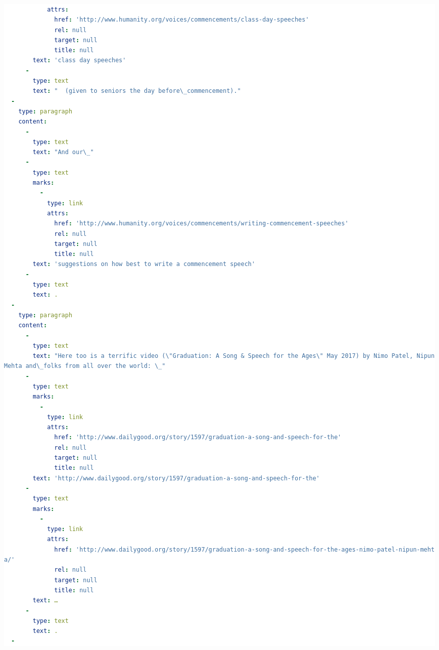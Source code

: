 ```yaml
            attrs:
              href: 'http://www.humanity.org/voices/commencements/class-day-speeches'
              rel: null
              target: null
              title: null
        text: 'class day speeches'
      -
        type: text
        text: "  (given to seniors the day before\_commencement)."
  -
    type: paragraph
    content:
      -
        type: text
        text: "And our\_"
      -
        type: text
        marks:
          -
            type: link
            attrs:
              href: 'http://www.humanity.org/voices/commencements/writing-commencement-speeches'
              rel: null
              target: null
              title: null
        text: 'suggestions on how best to write a commencement speech'
      -
        type: text
        text: .
  -
    type: paragraph
    content:
      -
        type: text
        text: "Here too is a terrific video (\"Graduation: A Song & Speech for the Ages\" May 2017) by Nimo Patel, Nipun Mehta and\_folks from all over the world: \_"
      -
        type: text
        marks:
          -
            type: link
            attrs:
              href: 'http://www.dailygood.org/story/1597/graduation-a-song-and-speech-for-the'
              rel: null
              target: null
              title: null
        text: 'http://www.dailygood.org/story/1597/graduation-a-song-and-speech-for-the'
      -
        type: text
        marks:
          -
            type: link
            attrs:
              href: 'http://www.dailygood.org/story/1597/graduation-a-song-and-speech-for-the-ages-nimo-patel-nipun-mehta/'
              rel: null
              target: null
              title: null
        text: …
      -
        type: text
        text: .
  -
```